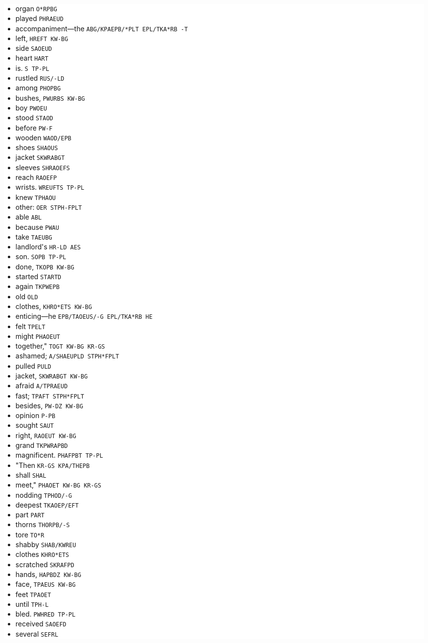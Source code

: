 * organ `O*RPBG`
* played `PHRAEUD`
* accompaniment—the `ABG/KPAEPB/*PLT EPL/TKA*RB -T`
* left, `HREFT KW-BG`
* side `SAOEUD`
* heart `HART`
* is. `S TP-PL`
* rustled `RUS/-LD`
* among `PHOPBG`
* bushes, `PWURBS KW-BG`
* boy `PWOEU`
* stood `STAOD`
* before `PW-F`
* wooden `WAOD/EPB`
* shoes `SHAOUS`
* jacket `SKWRABGT`
* sleeves `SHRAOEFS`
* reach `RAOEFP`
* wrists. `WREUFTS TP-PL`
* knew `TPHAOU`
* other: `OER STPH-FPLT`
* able `ABL`
* because `PWAU`
* take `TAEUBG`
* landlord's `HR-LD AES`
* son. `SOPB TP-PL`
* done, `TKOPB KW-BG`
* started `STARTD`
* again `TKPWEPB`
* old `OLD`
* clothes, `KHRO*ETS KW-BG`
* enticing—he `EPB/TAOEUS/-G EPL/TKA*RB HE`
* felt `TPELT`
* might `PHAOEUT`
* together," `TOGT KW-BG KR-GS`
* ashamed; `A/SHAEUPLD STPH*FPLT`
* pulled `PULD`
* jacket, `SKWRABGT KW-BG`
* afraid `A/TPRAEUD`
* fast; `TPAFT STPH*FPLT`
* besides, `PW-DZ KW-BG`
* opinion `P-PB`
* sought `SAUT`
* right, `RAOEUT KW-BG`
* grand `TKPWRAPBD`
* magnificent. `PHAFPBT TP-PL`
* "Then `KR-GS KPA/THEPB`
* shall `SHAL`
* meet," `PHAOET KW-BG KR-GS`
* nodding `TPHOD/-G`
* deepest `TKAOEP/EFT`
* part `PART`
* thorns `THORPB/-S`
* tore `TO*R`
* shabby `SHAB/KWREU`
* clothes `KHRO*ETS`
* scratched `SKRAFPD`
* hands, `HAPBDZ KW-BG`
* face, `TPAEUS KW-BG`
* feet `TPAOET`
* until `TPH-L`
* bled. `PWHRED TP-PL`
* received `SAOEFD`
* several `SEFRL`